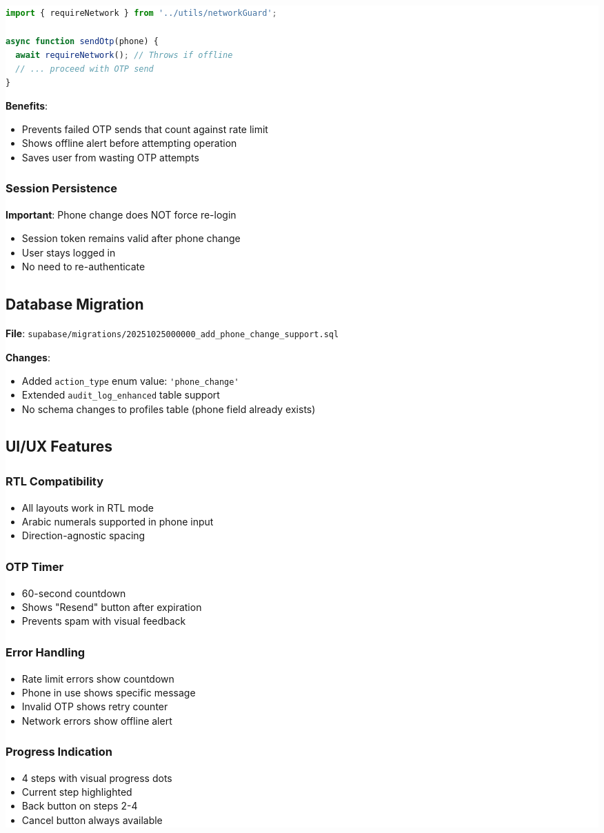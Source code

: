 ```javascript
import { requireNetwork } from '../utils/networkGuard';

async function sendOtp(phone) {
  await requireNetwork(); // Throws if offline
  // ... proceed with OTP send
}
```

**Benefits**:
- Prevents failed OTP sends that count against rate limit
- Shows offline alert before attempting operation
- Saves user from wasting OTP attempts

### Session Persistence

**Important**: Phone change does NOT force re-login
- Session token remains valid after phone change
- User stays logged in
- No need to re-authenticate

## Database Migration

**File**: `supabase/migrations/20251025000000_add_phone_change_support.sql`

**Changes**:
- Added `action_type` enum value: `'phone_change'`
- Extended `audit_log_enhanced` table support
- No schema changes to profiles table (phone field already exists)

## UI/UX Features

### RTL Compatibility
- All layouts work in RTL mode
- Arabic numerals supported in phone input
- Direction-agnostic spacing

### OTP Timer
- 60-second countdown
- Shows "Resend" button after expiration
- Prevents spam with visual feedback

### Error Handling
- Rate limit errors show countdown
- Phone in use shows specific message
- Invalid OTP shows retry counter
- Network errors show offline alert

### Progress Indication
- 4 steps with visual progress dots
- Current step highlighted
- Back button on steps 2-4
- Cancel button always available
